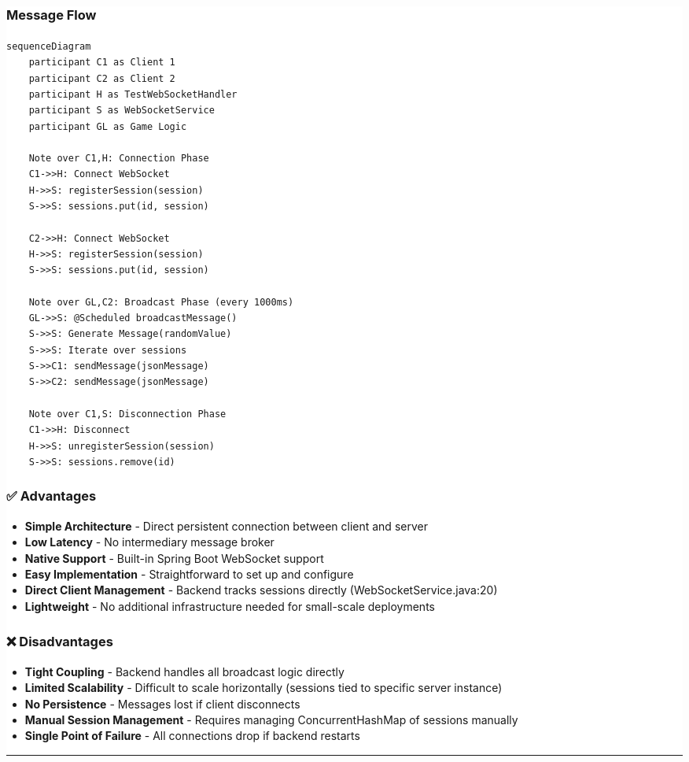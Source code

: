 ### Message Flow

```mermaid
sequenceDiagram
    participant C1 as Client 1
    participant C2 as Client 2
    participant H as TestWebSocketHandler
    participant S as WebSocketService
    participant GL as Game Logic

    Note over C1,H: Connection Phase
    C1->>H: Connect WebSocket
    H->>S: registerSession(session)
    S->>S: sessions.put(id, session)

    C2->>H: Connect WebSocket
    H->>S: registerSession(session)
    S->>S: sessions.put(id, session)

    Note over GL,C2: Broadcast Phase (every 1000ms)
    GL->>S: @Scheduled broadcastMessage()
    S->>S: Generate Message(randomValue)
    S->>S: Iterate over sessions
    S->>C1: sendMessage(jsonMessage)
    S->>C2: sendMessage(jsonMessage)

    Note over C1,S: Disconnection Phase
    C1->>H: Disconnect
    H->>S: unregisterSession(session)
    S->>S: sessions.remove(id)
```

### ✅ Advantages

- **Simple Architecture** - Direct persistent connection between client and server
- **Low Latency** - No intermediary message broker
- **Native Support** - Built-in Spring Boot WebSocket support
- **Easy Implementation** - Straightforward to set up and configure
- **Direct Client Management** - Backend tracks sessions directly (WebSocketService.java:20)
- **Lightweight** - No additional infrastructure needed for small-scale deployments

### ❌ Disadvantages

- **Tight Coupling** - Backend handles all broadcast logic directly
- **Limited Scalability** - Difficult to scale horizontally (sessions tied to specific server instance)
- **No Persistence** - Messages lost if client disconnects
- **Manual Session Management** - Requires managing ConcurrentHashMap of sessions manually
- **Single Point of Failure** - All connections drop if backend restarts

---
